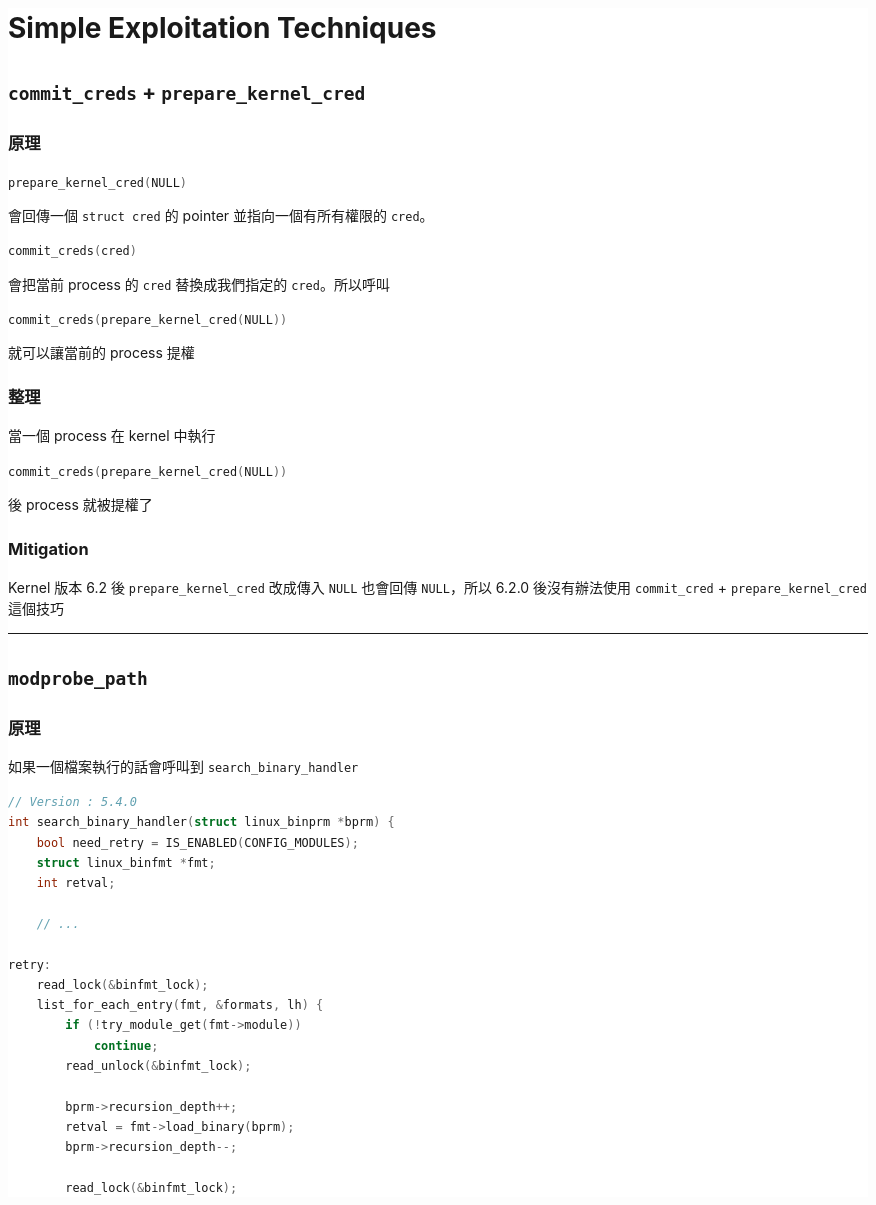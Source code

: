 # Simple Exploitation Techniques

## `commit_creds` + `prepare_kernel_cred`
### 原理

```c
prepare_kernel_cred(NULL)
```

會回傳一個 `struct cred` 的 pointer 並指向一個有所有權限的 `cred`。

```c
commit_creds(cred)
```

會把當前 process 的 `cred` 替換成我們指定的 `cred`。所以呼叫

```c
commit_creds(prepare_kernel_cred(NULL))
```

就可以讓當前的 process 提權

### 整理

當一個 process 在 kernel 中執行

```c
commit_creds(prepare_kernel_cred(NULL))
```

後 process 就被提權了

### Mitigation

Kernel 版本 6.2 後 `prepare_kernel_cred` 改成傳入 `NULL` 也會回傳 `NULL`，所以 6.2.0 後沒有辦法使用 `commit_cred` + `prepare_kernel_cred` 這個技巧


---
## `modprobe_path`

### 原理

如果一個檔案執行的話會呼叫到 `search_binary_handler`

```c
// Version : 5.4.0
int search_binary_handler(struct linux_binprm *bprm) {
    bool need_retry = IS_ENABLED(CONFIG_MODULES);
    struct linux_binfmt *fmt;
    int retval;

    // ...

retry:
    read_lock(&binfmt_lock);
    list_for_each_entry(fmt, &formats, lh) {
        if (!try_module_get(fmt->module))
            continue;
        read_unlock(&binfmt_lock);

        bprm->recursion_depth++;
        retval = fmt->load_binary(bprm);
        bprm->recursion_depth--;

        read_lock(&binfmt_lock);
```